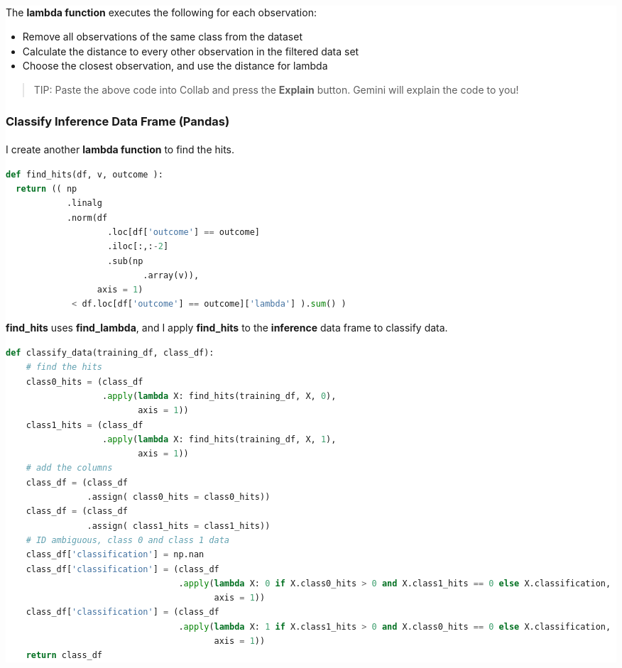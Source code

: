 The **lambda function** executes the following for each observation:

-	Remove all observations of the same class from the dataset
-	Calculate the distance to every other observation in the filtered data set
-	Choose the closest observation, and use the distance for lambda 

> TIP:  Paste the above code into Collab and press the **Explain** button.  Gemini will explain the code to you! 

### Classify Inference Data Frame (Pandas)
I create another **lambda function** to find the hits.

```python
def find_hits(df, v, outcome ):
  return (( np
            .linalg
            .norm(df
                    .loc[df['outcome'] == outcome]
                    .iloc[:,:-2]
                    .sub(np
                           .array(v)),
                  axis = 1)
             < df.loc[df['outcome'] == outcome]['lambda'] ).sum() )
```

**find_hits** uses **find_lambda**, and I apply **find_hits** to the **inference** data frame to classify data.

```python
def classify_data(training_df, class_df):
    # find the hits
    class0_hits = (class_df
                   .apply(lambda X: find_hits(training_df, X, 0),
                          axis = 1))
    class1_hits = (class_df
                   .apply(lambda X: find_hits(training_df, X, 1),
                          axis = 1))
    # add the columns
    class_df = (class_df
                .assign( class0_hits = class0_hits))
    class_df = (class_df
                .assign( class1_hits = class1_hits))
    # ID ambiguous, class 0 and class 1 data
    class_df['classification'] = np.nan
    class_df['classification'] = (class_df
                                  .apply(lambda X: 0 if X.class0_hits > 0 and X.class1_hits == 0 else X.classification,
                                         axis = 1))
    class_df['classification'] = (class_df
                                  .apply(lambda X: 1 if X.class1_hits > 0 and X.class0_hits == 0 else X.classification,
                                         axis = 1))
    return class_df
```

